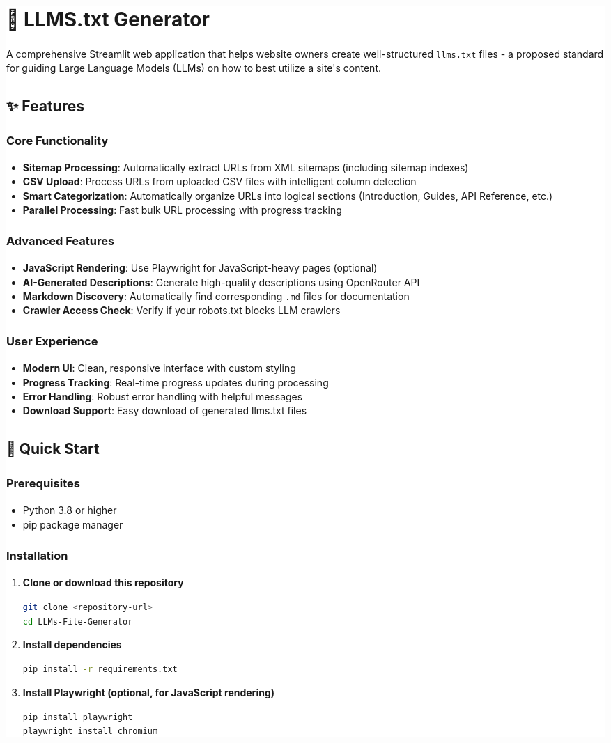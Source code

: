 # 🤖 LLMS.txt Generator

A comprehensive Streamlit web application that helps website owners create well-structured `llms.txt` files - a proposed standard for guiding Large Language Models (LLMs) on how to best utilize a site's content.

## ✨ Features

### Core Functionality
- **Sitemap Processing**: Automatically extract URLs from XML sitemaps (including sitemap indexes)
- **CSV Upload**: Process URLs from uploaded CSV files with intelligent column detection
- **Smart Categorization**: Automatically organize URLs into logical sections (Introduction, Guides, API Reference, etc.)
- **Parallel Processing**: Fast bulk URL processing with progress tracking

### Advanced Features
- **JavaScript Rendering**: Use Playwright for JavaScript-heavy pages (optional)
- **AI-Generated Descriptions**: Generate high-quality descriptions using OpenRouter API
- **Markdown Discovery**: Automatically find corresponding `.md` files for documentation
- **Crawler Access Check**: Verify if your robots.txt blocks LLM crawlers

### User Experience
- **Modern UI**: Clean, responsive interface with custom styling
- **Progress Tracking**: Real-time progress updates during processing
- **Error Handling**: Robust error handling with helpful messages
- **Download Support**: Easy download of generated llms.txt files

## 🚀 Quick Start

### Prerequisites
- Python 3.8 or higher
- pip package manager

### Installation

1. **Clone or download this repository**
   ```bash
   git clone <repository-url>
   cd LLMs-File-Generator
   ```

2. **Install dependencies**
   ```bash
   pip install -r requirements.txt
   ```

3. **Install Playwright (optional, for JavaScript rendering)**
   ```bash
   pip install playwright
   playwright install chromium
   ```
